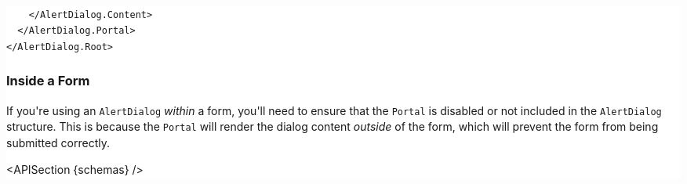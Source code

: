 ```svelte
    </AlertDialog.Content>
  </AlertDialog.Portal>
</AlertDialog.Root>
```

### Inside a Form

If you're using an `AlertDialog` _within_ a form, you'll need to ensure that the `Portal` is disabled or not included in the `AlertDialog` structure. This is because the `Portal` will render the dialog content _outside_ of the form, which will prevent the form from being submitted correctly.

<APISection {schemas} />
